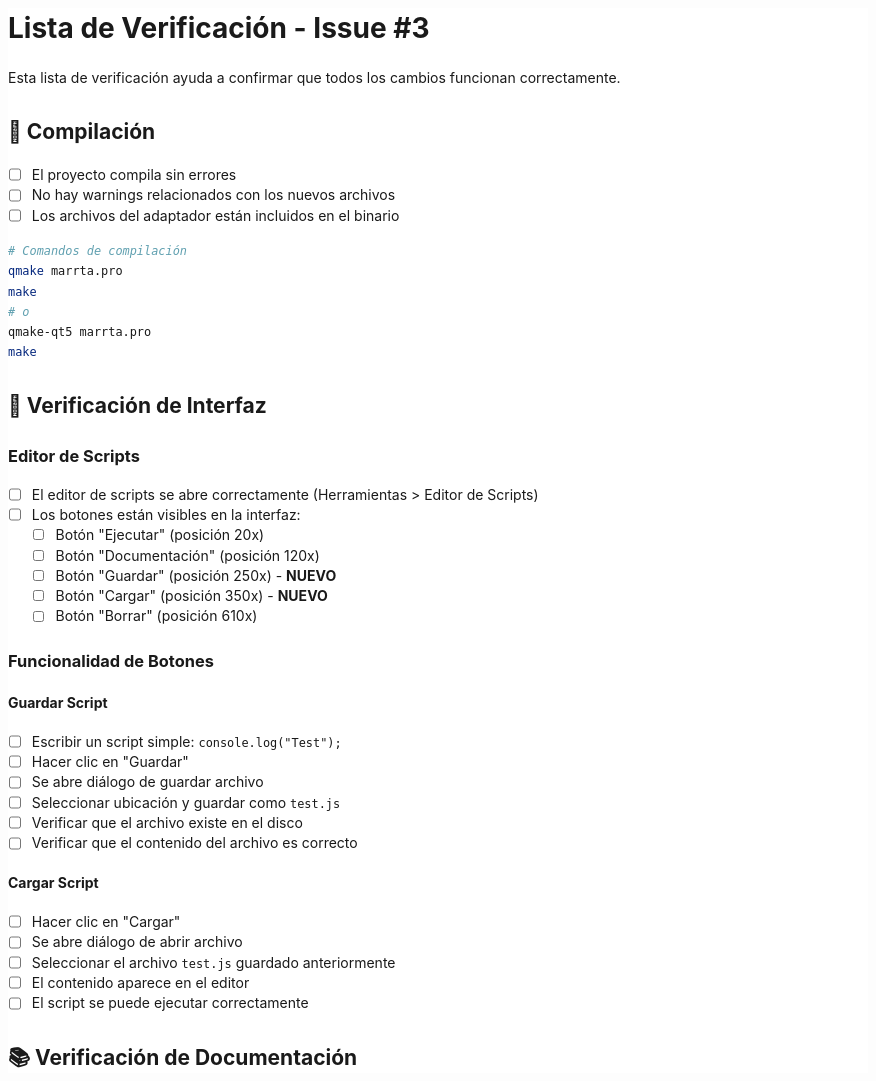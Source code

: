 # Lista de Verificación - Issue #3

Esta lista de verificación ayuda a confirmar que todos los cambios funcionan correctamente.

## 🔧 Compilación

- [ ] El proyecto compila sin errores
- [ ] No hay warnings relacionados con los nuevos archivos
- [ ] Los archivos del adaptador están incluidos en el binario

```bash
# Comandos de compilación
qmake marrta.pro
make
# o
qmake-qt5 marrta.pro
make
```

## 🎨 Verificación de Interfaz

### Editor de Scripts
- [ ] El editor de scripts se abre correctamente (Herramientas > Editor de Scripts)
- [ ] Los botones están visibles en la interfaz:
  - [ ] Botón "Ejecutar" (posición 20x)
  - [ ] Botón "Documentación" (posición 120x)
  - [ ] Botón "Guardar" (posición 250x) - **NUEVO**
  - [ ] Botón "Cargar" (posición 350x) - **NUEVO**
  - [ ] Botón "Borrar" (posición 610x)

### Funcionalidad de Botones

#### Guardar Script
- [ ] Escribir un script simple: `console.log("Test");`
- [ ] Hacer clic en "Guardar"
- [ ] Se abre diálogo de guardar archivo
- [ ] Seleccionar ubicación y guardar como `test.js`
- [ ] Verificar que el archivo existe en el disco
- [ ] Verificar que el contenido del archivo es correcto

#### Cargar Script
- [ ] Hacer clic en "Cargar"
- [ ] Se abre diálogo de abrir archivo
- [ ] Seleccionar el archivo `test.js` guardado anteriormente
- [ ] El contenido aparece en el editor
- [ ] El script se puede ejecutar correctamente

## 📚 Verificación de Documentación
